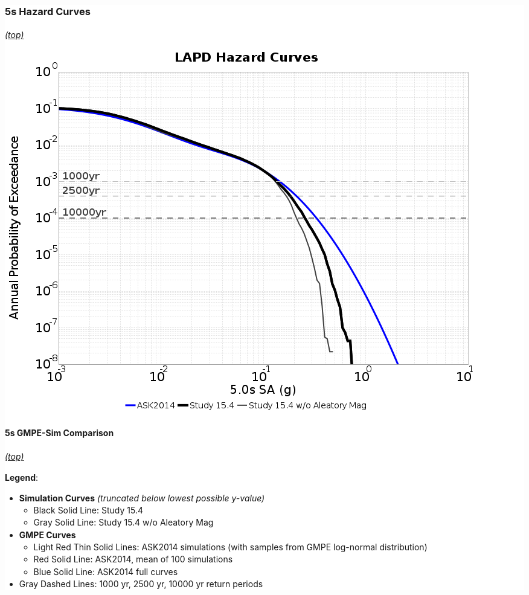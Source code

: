 ### 5s Hazard Curves
*[(top)](#table-of-contents)*

![Hazard Curve](resources/LAPD_curves_5.0s_ASK2014.png)

#### 5s GMPE-Sim Comparison
*[(top)](#table-of-contents)*

**Legend**:
* **Simulation Curves** *(truncated below lowest possible y-value)*
  * Black Solid Line: Study 15.4
  * Gray Solid Line: Study 15.4 w/o Aleatory Mag
* **GMPE Curves**
  * Light Red Thin Solid Lines: ASK2014 simulations (with samples from GMPE log-normal distribution)
  * Red Solid Line: ASK2014, mean of 100 simulations
  * Blue Solid Line: ASK2014 full curves
* Gray Dashed Lines: 1000 yr, 2500 yr, 10000 yr return periods
